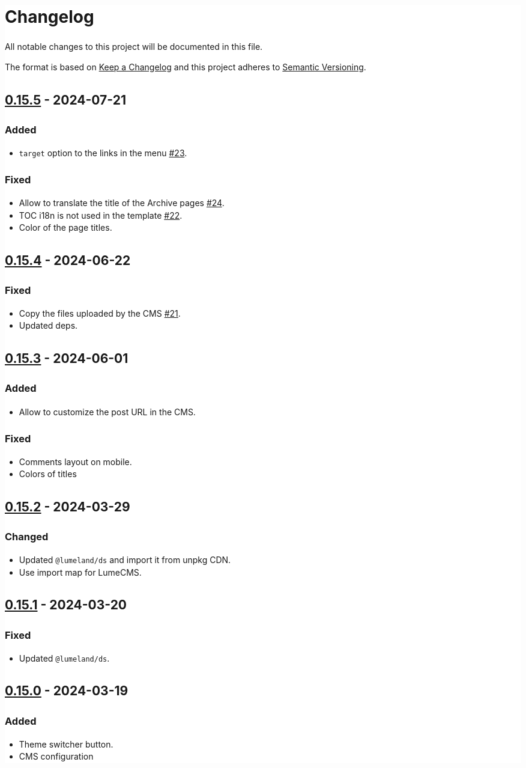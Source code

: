 

# Changelog
All notable changes to this project will be documented in this file.

The format is based on [Keep a Changelog](http://keepachangelog.com/) and this
project adheres to [Semantic Versioning](http://semver.org/).

## [0.15.5] - 2024-07-21
### Added
- `target` option to the links in the menu [#23].

### Fixed
- Allow to translate the title of the Archive pages [#24].
- TOC i18n is not used in the template [#22].
- Color of the page titles.

## [0.15.4] - 2024-06-22
### Fixed
- Copy the files uploaded by the CMS [#21].
- Updated deps.

## [0.15.3] - 2024-06-01
### Added
- Allow to customize the post URL in the CMS.

### Fixed
- Comments layout on mobile.
- Colors of titles

## [0.15.2] - 2024-03-29
### Changed
- Updated `@lumeland/ds` and import it from unpkg CDN.
- Use import map for LumeCMS.

## [0.15.1] - 2024-03-20
### Fixed
- Updated `@lumeland/ds`.

## [0.15.0] - 2024-03-19
### Added
- Theme switcher button.
- CMS configuration


[#1]: https://github.com/lumeland/theme-simple-blog/issues/1
[#5]: https://github.com/lumeland/theme-simple-blog/issues/5
[#15]: https://github.com/lumeland/theme-simple-blog/issues/15
[#16]: https://github.com/lumeland/theme-simple-blog/issues/16
[#17]: https://github.com/lumeland/theme-simple-blog/issues/17
[#19]: https://github.com/lumeland/theme-simple-blog/issues/19
[#21]: https://github.com/lumeland/theme-simple-blog/issues/21
[#22]: https://github.com/lumeland/theme-simple-blog/issues/22
[#23]: https://github.com/lumeland/theme-simple-blog/issues/23
[#24]: https://github.com/lumeland/theme-simple-blog/issues/24
[0.15.5]: https://github.com/lumeland/theme-simple-blog/compare/v0.15.4...v0.15.5
[0.15.4]: https://github.com/lumeland/theme-simple-blog/compare/v0.15.3...v0.15.4
[0.15.3]: https://github.com/lumeland/theme-simple-blog/compare/v0.15.2...v0.15.3
[0.15.2]: https://github.com/lumeland/theme-simple-blog/compare/v0.15.1...v0.15.2
[0.15.1]: https://github.com/lumeland/theme-simple-blog/compare/v0.15.0...v0.15.1
[0.15.0]: https://github.com/lumeland/theme-simple-blog/compare/v0.14.0...v0.15.0
[0.14.0]: https://github.com/lumeland/theme-simple-blog/compare/v0.13.3...v0.14.0
[0.13.3]: https://github.com/lumeland/theme-simple-blog/compare/v0.13.2...v0.13.3
[0.13.2]: https://github.com/lumeland/theme-simple-blog/compare/v0.13.1...v0.13.2
[0.13.1]: https://github.com/lumeland/theme-simple-blog/compare/v0.13.0...v0.13.1
[0.13.0]: https://github.com/lumeland/theme-simple-blog/compare/v0.12.2...v0.13.0
[0.12.2]: https://github.com/lumeland/theme-simple-blog/compare/v0.12.1...v0.12.2
[0.12.1]: https://github.com/lumeland/theme-simple-blog/compare/v0.12.0...v0.12.1
[0.12.0]: https://github.com/lumeland/theme-simple-blog/compare/v0.11.0...v0.12.0
[0.11.0]: https://github.com/lumeland/theme-simple-blog/compare/v0.10.2...v0.11.0
[0.10.2]: https://github.com/lumeland/theme-simple-blog/compare/v0.10.1...v0.10.2
[0.10.1]: https://github.com/lumeland/theme-simple-blog/compare/v0.10.0...v0.10.1
[0.10.0]: https://github.com/lumeland/theme-simple-blog/compare/v0.9.0...v0.10.0
[0.9.0]: https://github.com/lumeland/theme-simple-blog/compare/v0.8.0...v0.9.0
[0.8.0]: https://github.com/lumeland/theme-simple-blog/compare/v0.7.2...v0.8.0
[0.7.2]: https://github.com/lumeland/theme-simple-blog/compare/v0.7.1...v0.7.2
[0.7.1]: https://github.com/lumeland/theme-simple-blog/compare/v0.7.0...v0.7.1
[0.7.0]: https://github.com/lumeland/theme-simple-blog/compare/v0.6.0...v0.7.0
[0.6.0]: https://github.com/lumeland/theme-simple-blog/compare/v0.5.2...v0.6.0
[0.5.2]: https://github.com/lumeland/theme-simple-blog/compare/v0.5.1...v0.5.2
[0.5.1]: https://github.com/lumeland/theme-simple-blog/compare/v0.5.0...v0.5.1
[0.5.0]: https://github.com/lumeland/theme-simple-blog/compare/v0.4.0...v0.5.0
[0.4.0]: https://github.com/lumeland/theme-simple-blog/compare/v0.3.1...v0.4.0
[0.3.1]: https://github.com/lumeland/theme-simple-blog/compare/v0.3.0...v0.3.1
[0.3.0]: https://github.com/lumeland/theme-simple-blog/compare/v0.2.1...v0.3.0
[0.2.1]: https://github.com/lumeland/theme-simple-blog/compare/v0.2.0...v0.2.1
[0.2.0]: https://github.com/lumeland/theme-simple-blog/compare/v0.1.1...v0.2.0
[0.1.1]: https://github.com/lumeland/theme-simple-blog/compare/v0.1.0...v0.1.1
[0.1.0]: https://github.com/lumeland/theme-simple-blog/releases/tag/v0.1.0